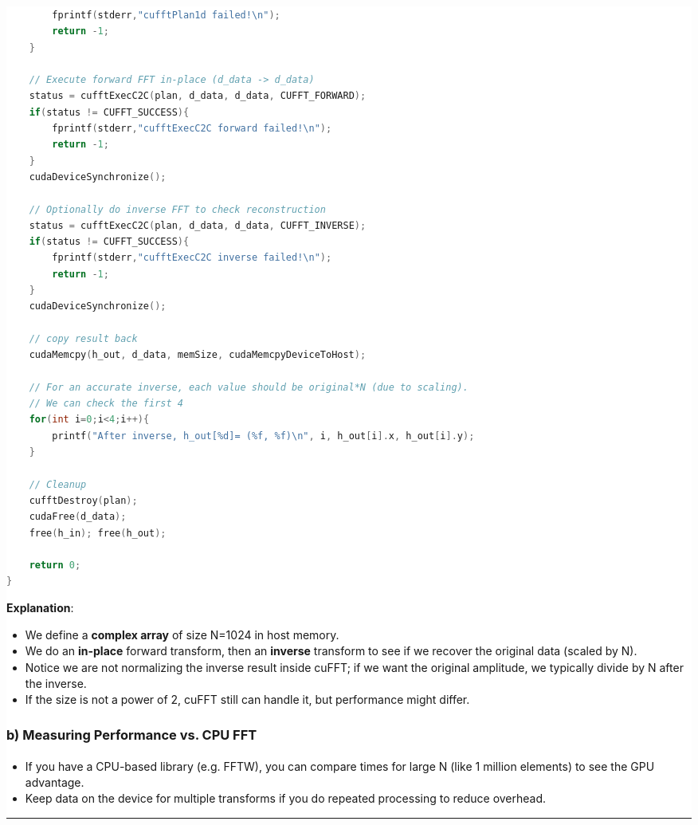 ```cpp
        fprintf(stderr,"cufftPlan1d failed!\n");
        return -1;
    }

    // Execute forward FFT in-place (d_data -> d_data)
    status = cufftExecC2C(plan, d_data, d_data, CUFFT_FORWARD);
    if(status != CUFFT_SUCCESS){
        fprintf(stderr,"cufftExecC2C forward failed!\n");
        return -1;
    }
    cudaDeviceSynchronize();

    // Optionally do inverse FFT to check reconstruction
    status = cufftExecC2C(plan, d_data, d_data, CUFFT_INVERSE);
    if(status != CUFFT_SUCCESS){
        fprintf(stderr,"cufftExecC2C inverse failed!\n");
        return -1;
    }
    cudaDeviceSynchronize();

    // copy result back
    cudaMemcpy(h_out, d_data, memSize, cudaMemcpyDeviceToHost);

    // For an accurate inverse, each value should be original*N (due to scaling).
    // We can check the first 4
    for(int i=0;i<4;i++){
        printf("After inverse, h_out[%d]= (%f, %f)\n", i, h_out[i].x, h_out[i].y);
    }

    // Cleanup
    cufftDestroy(plan);
    cudaFree(d_data);
    free(h_in); free(h_out);

    return 0;
}
```

**Explanation**:
- We define a **complex array** of size N=1024 in host memory.  
- We do an **in-place** forward transform, then an **inverse** transform to see if we recover the original data (scaled by N).  
- Notice we are not normalizing the inverse result inside cuFFT; if we want the original amplitude, we typically divide by N after the inverse.  
- If the size is not a power of 2, cuFFT still can handle it, but performance might differ.

### b) Measuring Performance vs. CPU FFT

- If you have a CPU-based library (e.g. FFTW), you can compare times for large N (like 1 million elements) to see the GPU advantage.  
- Keep data on the device for multiple transforms if you do repeated processing to reduce overhead.

---